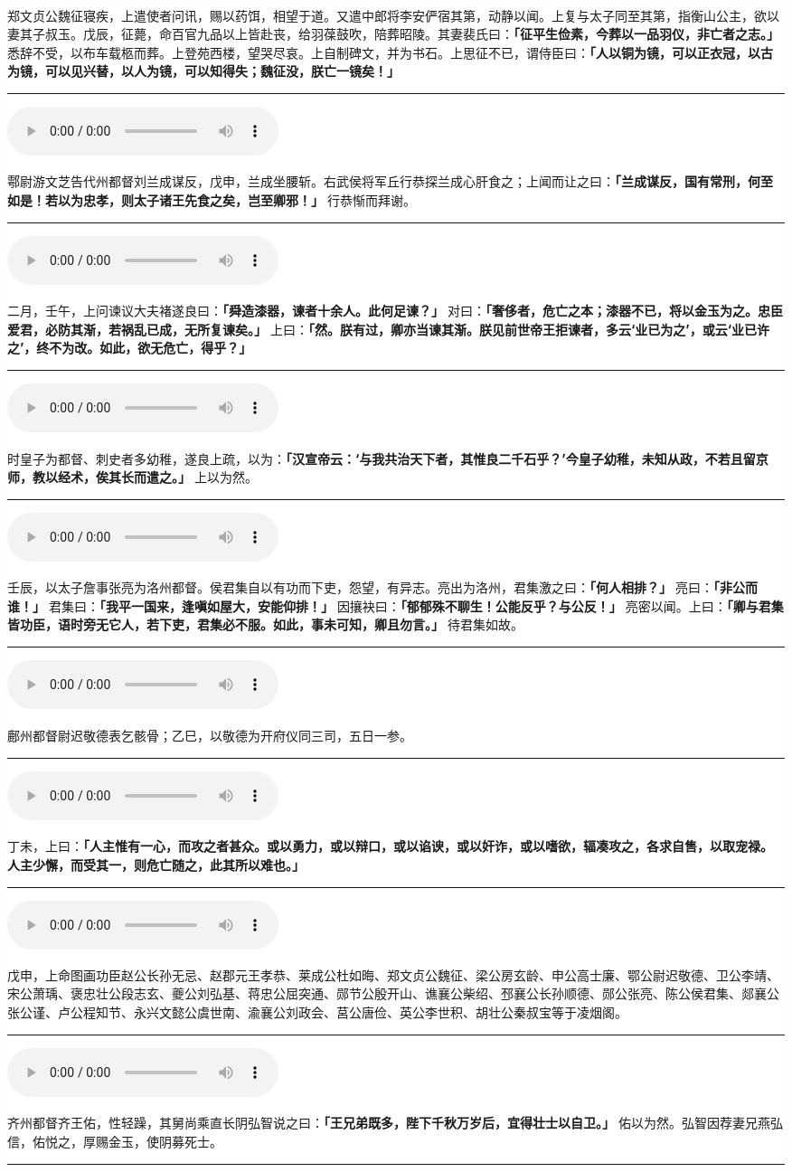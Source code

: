 郑文贞公魏征寝疾，上遣使者问讯，赐以药饵，相望于道。又遣中郎将李安俨宿其第，动静以闻。上复与太子同至其第，指衡山公主，欲以妻其子叔玉。戊辰，征薨，命百官九品以上皆赴丧，给羽葆鼓吹，陪葬昭陵。其妻裴氏曰：__「征平生俭素，今葬以一品羽仪，非亡者之志。」__ 悉辞不受，以布车载柩而葬。上登苑西楼，望哭尽哀。上自制碑文，并为书石。上思征不已，谓侍臣曰：__「人以铜为镜，可以正衣冠，以古为镜，可以见兴替，以人为镜，可以知得失；魏征没，朕亡一镜矣！」__ 

---

![](assets/audios/196/67.mp3)

鄠尉游文芝告代州都督刘兰成谋反，戊申，兰成坐腰斩。右武侯将军丘行恭探兰成心肝食之；上闻而让之曰：__「兰成谋反，国有常刑，何至如是！若以为忠孝，则太子诸王先食之矣，岂至卿邪！」__ 行恭惭而拜谢。

---

![](assets/audios/196/68.mp3)

二月，壬午，上问谏议大夫褚遂良曰：__「舜造漆器，谏者十余人。此何足谏？」__ 对曰：__「奢侈者，危亡之本；漆器不已，将以金玉为之。忠臣爱君，必防其渐，若祸乱已成，无所复谏矣。」__ 上曰：__「然。朕有过，卿亦当谏其渐。朕见前世帝王拒谏者，多云‘业已为之’，或云‘业已许之’，终不为改。如此，欲无危亡，得乎？」__ 

---

![](assets/audios/196/69.mp3)

时皇子为都督、刺史者多幼稚，遂良上疏，以为：__「汉宣帝云：‘与我共治天下者，其惟良二千石乎？’今皇子幼稚，未知从政，不若且留京师，教以经术，俟其长而遣之。」__ 上以为然。

---

![](assets/audios/196/70.mp3)

壬辰，以太子詹事张亮为洛州都督。侯君集自以有功而下吏，怨望，有异志。亮出为洛州，君集激之曰：__「何人相排？」__ 亮曰：__「非公而谁！」__ 君集曰：__「我平一国来，逢嗔如屋大，安能仰排！」__ 因攘袂曰：__「郁郁殊不聊生！公能反乎？与公反！」__ 亮密以闻。上曰：__「卿与君集皆功臣，语时旁无它人，若下吏，君集必不服。如此，事未可知，卿且勿言。」__ 待君集如故。

---

![](assets/audios/196/71.mp3)

鄜州都督尉迟敬德表乞骸骨；乙巳，以敬德为开府仪同三司，五日一参。

---

![](assets/audios/196/72.mp3)

丁未，上曰：__「人主惟有一心，而攻之者甚众。或以勇力，或以辩口，或以谄谀，或以奸诈，或以嗜欲，辐凑攻之，各求自售，以取宠禄。人主少懈，而受其一，则危亡随之，此其所以难也。」__ 

---

![](assets/audios/196/73.mp3)

戊申，上命图画功臣赵公长孙无忌、赵郡元王孝恭、莱成公杜如晦、郑文贞公魏征、梁公房玄龄、申公高士廉、鄂公尉迟敬德、卫公李靖、宋公萧瑀、褒忠壮公段志玄、夔公刘弘基、蒋忠公屈突通、郧节公殷开山、谯襄公柴绍、邳襄公长孙顺德、郧公张亮、陈公侯君集、郯襄公张公谨、卢公程知节、永兴文懿公虞世南、渝襄公刘政会、莒公唐俭、英公李世积、胡壮公秦叔宝等于凌烟阁。

---

![](assets/audios/196/74.mp3)

齐州都督齐王佑，性轻躁，其舅尚乘直长阴弘智说之曰：__「王兄弟既多，陛下千秋万岁后，宜得壮士以自卫。」__ 佑以为然。弘智因荐妻兄燕弘信，佑悦之，厚赐金玉，使阴募死士。

---
